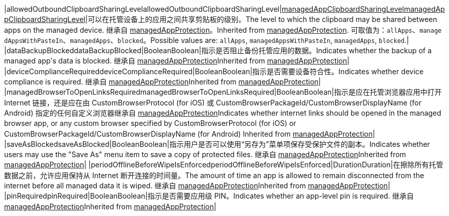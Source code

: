 |<span data-ttu-id="f52e7-178">allowedOutboundClipboardSharingLevel</span><span class="sxs-lookup"><span data-stu-id="f52e7-178">allowedOutboundClipboardSharingLevel</span></span>|[<span data-ttu-id="f52e7-179">managedAppClipboardSharingLevel</span><span class="sxs-lookup"><span data-stu-id="f52e7-179">managedAppClipboardSharingLevel</span></span>](../resources/intune-mam-managedappclipboardsharinglevel.md)|<span data-ttu-id="f52e7-180">可以在托管设备上的应用之间共享剪贴板的级别。</span><span class="sxs-lookup"><span data-stu-id="f52e7-180">The level to which the clipboard may be shared between apps on the managed device.</span></span> <span data-ttu-id="f52e7-181">继承自 [managedAppProtection](../resources/intune-mam-managedappprotection.md)。</span><span class="sxs-lookup"><span data-stu-id="f52e7-181">Inherited from [managedAppProtection](../resources/intune-mam-managedappprotection.md).</span></span> <span data-ttu-id="f52e7-182">可取值为：`allApps`、`managedAppsWithPasteIn`、`managedApps`、`blocked`。</span><span class="sxs-lookup"><span data-stu-id="f52e7-182">Possible values are: `allApps`, `managedAppsWithPasteIn`, `managedApps`, `blocked`.</span></span>|
|<span data-ttu-id="f52e7-183">dataBackupBlocked</span><span class="sxs-lookup"><span data-stu-id="f52e7-183">dataBackupBlocked</span></span>|<span data-ttu-id="f52e7-184">Boolean</span><span class="sxs-lookup"><span data-stu-id="f52e7-184">Boolean</span></span>|<span data-ttu-id="f52e7-185">指示是否阻止备份托管应用的数据。</span><span class="sxs-lookup"><span data-stu-id="f52e7-185">Indicates whether the backup of a managed app's data is blocked.</span></span> <span data-ttu-id="f52e7-186">继承自 [managedAppProtection](../resources/intune-mam-managedappprotection.md)</span><span class="sxs-lookup"><span data-stu-id="f52e7-186">Inherited from [managedAppProtection](../resources/intune-mam-managedappprotection.md)</span></span>|
|<span data-ttu-id="f52e7-187">deviceComplianceRequired</span><span class="sxs-lookup"><span data-stu-id="f52e7-187">deviceComplianceRequired</span></span>|<span data-ttu-id="f52e7-188">Boolean</span><span class="sxs-lookup"><span data-stu-id="f52e7-188">Boolean</span></span>|<span data-ttu-id="f52e7-189">指示是否需要设备符合性。</span><span class="sxs-lookup"><span data-stu-id="f52e7-189">Indicates whether device compliance is required.</span></span> <span data-ttu-id="f52e7-190">继承自 [managedAppProtection](../resources/intune-mam-managedappprotection.md)</span><span class="sxs-lookup"><span data-stu-id="f52e7-190">Inherited from [managedAppProtection](../resources/intune-mam-managedappprotection.md)</span></span>|
|<span data-ttu-id="f52e7-191">managedBrowserToOpenLinksRequired</span><span class="sxs-lookup"><span data-stu-id="f52e7-191">managedBrowserToOpenLinksRequired</span></span>|<span data-ttu-id="f52e7-192">Boolean</span><span class="sxs-lookup"><span data-stu-id="f52e7-192">Boolean</span></span>|<span data-ttu-id="f52e7-193">指示是应在托管浏览器应用中打开 Internet 链接，还是应在由 CustomBrowserProtocol (for iOS) 或 CustomBrowserPackageId/CustomBrowserDisplayName (for Android) 指定的任何自定义浏览器继承自 [managedAppProtection](../resources/intune-mam-managedappprotection.md)</span><span class="sxs-lookup"><span data-stu-id="f52e7-193">Indicates whether internet links should be opened in the managed browser app, or any custom browser specified by CustomBrowserProtocol (for iOS) or CustomBrowserPackageId/CustomBrowserDisplayName (for Android) Inherited from [managedAppProtection](../resources/intune-mam-managedappprotection.md)</span></span>|
|<span data-ttu-id="f52e7-194">saveAsBlocked</span><span class="sxs-lookup"><span data-stu-id="f52e7-194">saveAsBlocked</span></span>|<span data-ttu-id="f52e7-195">Boolean</span><span class="sxs-lookup"><span data-stu-id="f52e7-195">Boolean</span></span>|<span data-ttu-id="f52e7-196">指示用户是否可以使用“另存为”菜单项保存受保护文件的副本。</span><span class="sxs-lookup"><span data-stu-id="f52e7-196">Indicates whether users may use the "Save As" menu item to save a copy of protected files.</span></span> <span data-ttu-id="f52e7-197">继承自 [managedAppProtection](../resources/intune-mam-managedappprotection.md)</span><span class="sxs-lookup"><span data-stu-id="f52e7-197">Inherited from [managedAppProtection](../resources/intune-mam-managedappprotection.md)</span></span>|
|<span data-ttu-id="f52e7-198">periodOfflineBeforeWipeIsEnforced</span><span class="sxs-lookup"><span data-stu-id="f52e7-198">periodOfflineBeforeWipeIsEnforced</span></span>|<span data-ttu-id="f52e7-199">Duration</span><span class="sxs-lookup"><span data-stu-id="f52e7-199">Duration</span></span>|<span data-ttu-id="f52e7-200">在擦除所有托管数据之前，允许应用保持从 Internet 断开连接的时间量。</span><span class="sxs-lookup"><span data-stu-id="f52e7-200">The amount of time an app is allowed to remain disconnected from the internet before all managed data it is wiped.</span></span> <span data-ttu-id="f52e7-201">继承自 [managedAppProtection](../resources/intune-mam-managedappprotection.md)</span><span class="sxs-lookup"><span data-stu-id="f52e7-201">Inherited from [managedAppProtection](../resources/intune-mam-managedappprotection.md)</span></span>|
|<span data-ttu-id="f52e7-202">pinRequired</span><span class="sxs-lookup"><span data-stu-id="f52e7-202">pinRequired</span></span>|<span data-ttu-id="f52e7-203">Boolean</span><span class="sxs-lookup"><span data-stu-id="f52e7-203">Boolean</span></span>|<span data-ttu-id="f52e7-204">指示是否需要应用级 PIN。</span><span class="sxs-lookup"><span data-stu-id="f52e7-204">Indicates whether an app-level pin is required.</span></span> <span data-ttu-id="f52e7-205">继承自 [managedAppProtection](../resources/intune-mam-managedappprotection.md)</span><span class="sxs-lookup"><span data-stu-id="f52e7-205">Inherited from [managedAppProtection](../resources/intune-mam-managedappprotection.md)</span></span>|